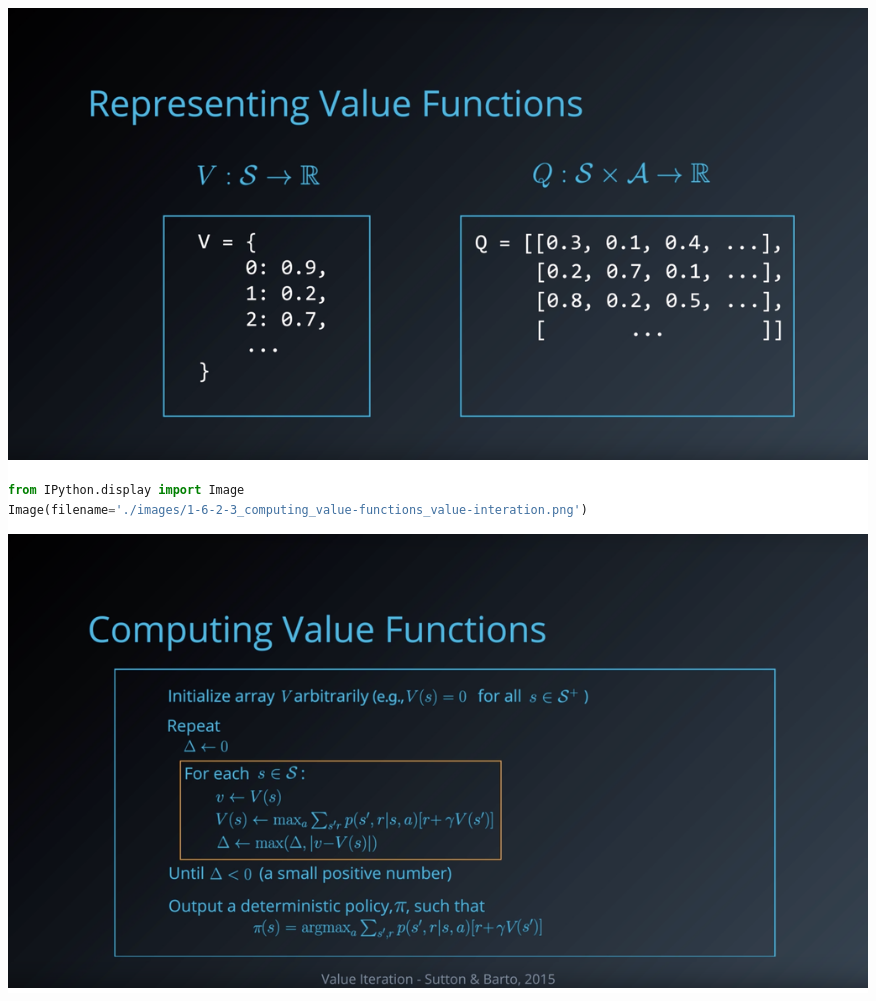 ![png](/assets/images/2019-02-20-drlnd_1-6_RL_in_continuous_spaces-post/output_8_0.png)




```python
from IPython.display import Image
Image(filename='./images/1-6-2-3_computing_value-functions_value-interation.png')
```




![png](/assets/images/2019-02-20-drlnd_1-6_RL_in_continuous_spaces-post/output_9_0.png)
